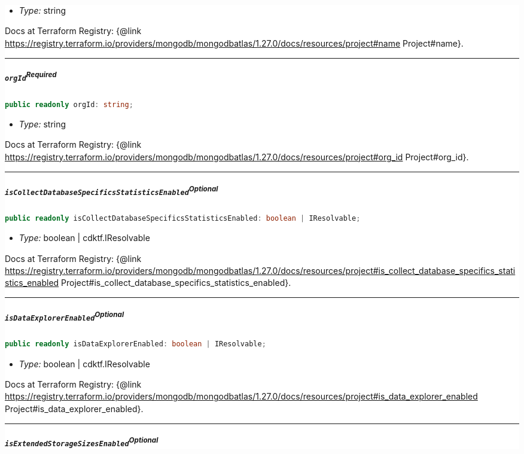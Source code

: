 - *Type:* string

Docs at Terraform Registry: {@link https://registry.terraform.io/providers/mongodb/mongodbatlas/1.27.0/docs/resources/project#name Project#name}.

---

##### `orgId`<sup>Required</sup> <a name="orgId" id="@cdktf/provider-mongodbatlas.project.ProjectConfig.property.orgId"></a>

```typescript
public readonly orgId: string;
```

- *Type:* string

Docs at Terraform Registry: {@link https://registry.terraform.io/providers/mongodb/mongodbatlas/1.27.0/docs/resources/project#org_id Project#org_id}.

---

##### `isCollectDatabaseSpecificsStatisticsEnabled`<sup>Optional</sup> <a name="isCollectDatabaseSpecificsStatisticsEnabled" id="@cdktf/provider-mongodbatlas.project.ProjectConfig.property.isCollectDatabaseSpecificsStatisticsEnabled"></a>

```typescript
public readonly isCollectDatabaseSpecificsStatisticsEnabled: boolean | IResolvable;
```

- *Type:* boolean | cdktf.IResolvable

Docs at Terraform Registry: {@link https://registry.terraform.io/providers/mongodb/mongodbatlas/1.27.0/docs/resources/project#is_collect_database_specifics_statistics_enabled Project#is_collect_database_specifics_statistics_enabled}.

---

##### `isDataExplorerEnabled`<sup>Optional</sup> <a name="isDataExplorerEnabled" id="@cdktf/provider-mongodbatlas.project.ProjectConfig.property.isDataExplorerEnabled"></a>

```typescript
public readonly isDataExplorerEnabled: boolean | IResolvable;
```

- *Type:* boolean | cdktf.IResolvable

Docs at Terraform Registry: {@link https://registry.terraform.io/providers/mongodb/mongodbatlas/1.27.0/docs/resources/project#is_data_explorer_enabled Project#is_data_explorer_enabled}.

---

##### `isExtendedStorageSizesEnabled`<sup>Optional</sup> <a name="isExtendedStorageSizesEnabled" id="@cdktf/provider-mongodbatlas.project.ProjectConfig.property.isExtendedStorageSizesEnabled"></a>
